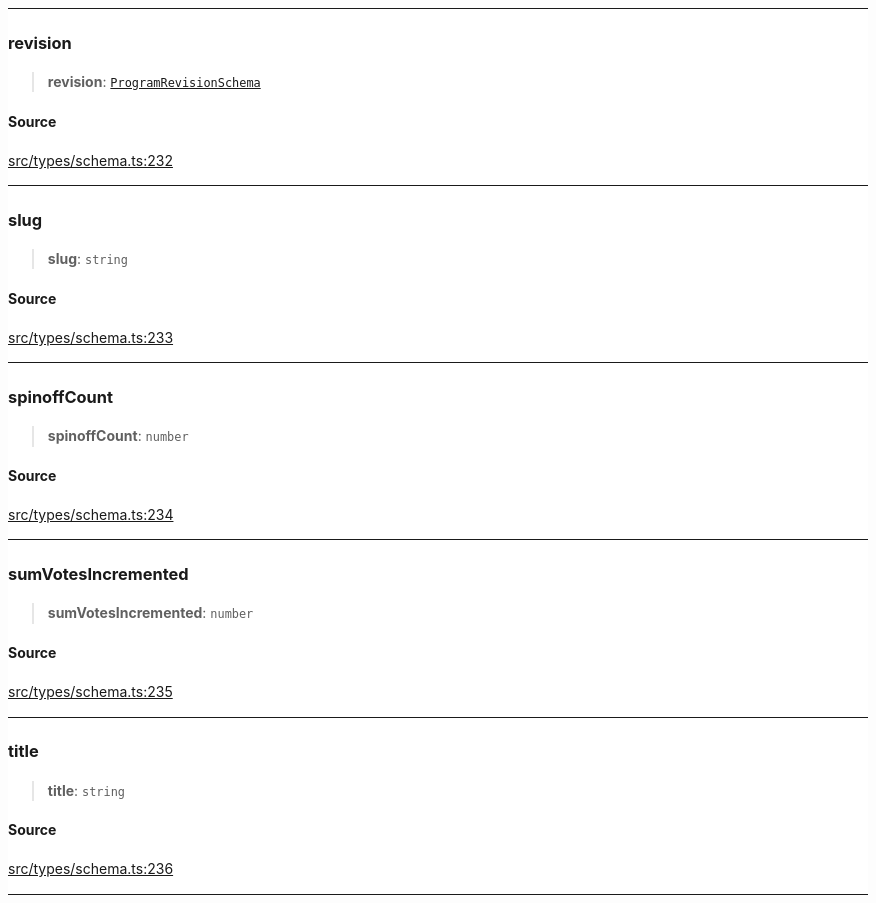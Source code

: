 ***

### revision

> **revision**: [`ProgramRevisionSchema`](api%5Cinterfaces%5CProgramRevisionSchema.md)

#### Source

[src/types/schema.ts:232](https://github.com/bhavjitChauhan/khan-api/blob/214cc6672777162cd3ec638a3ad3a22f7fe37e04/src/types/schema.ts#L232)

***

### slug

> **slug**: `string`

#### Source

[src/types/schema.ts:233](https://github.com/bhavjitChauhan/khan-api/blob/214cc6672777162cd3ec638a3ad3a22f7fe37e04/src/types/schema.ts#L233)

***

### spinoffCount

> **spinoffCount**: `number`

#### Source

[src/types/schema.ts:234](https://github.com/bhavjitChauhan/khan-api/blob/214cc6672777162cd3ec638a3ad3a22f7fe37e04/src/types/schema.ts#L234)

***

### sumVotesIncremented

> **sumVotesIncremented**: `number`

#### Source

[src/types/schema.ts:235](https://github.com/bhavjitChauhan/khan-api/blob/214cc6672777162cd3ec638a3ad3a22f7fe37e04/src/types/schema.ts#L235)

***

### title

> **title**: `string`

#### Source

[src/types/schema.ts:236](https://github.com/bhavjitChauhan/khan-api/blob/214cc6672777162cd3ec638a3ad3a22f7fe37e04/src/types/schema.ts#L236)

***
